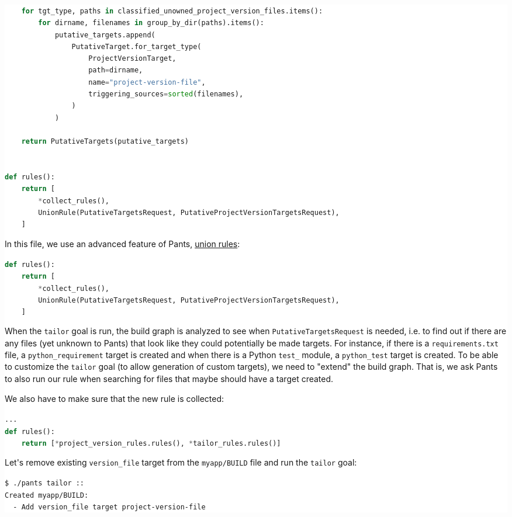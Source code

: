 ```python pants-plugins/project_version/tailor.py
    for tgt_type, paths in classified_unowned_project_version_files.items():
        for dirname, filenames in group_by_dir(paths).items():
            putative_targets.append(
                PutativeTarget.for_target_type(
                    ProjectVersionTarget,
                    path=dirname,
                    name="project-version-file",
                    triggering_sources=sorted(filenames),
                )
            )

    return PutativeTargets(putative_targets)


def rules():
    return [
        *collect_rules(),
        UnionRule(PutativeTargetsRequest, PutativeProjectVersionTargetsRequest),
    ]
```

In this file, we use an advanced feature of Pants, [union rules](https://www.pantsbuild.org/docs/rules-api-unions):

```python
def rules():
    return [
        *collect_rules(),
        UnionRule(PutativeTargetsRequest, PutativeProjectVersionTargetsRequest),
    ]
```

When the `tailor` goal is run, the build graph is analyzed to see when `PutativeTargetsRequest` is needed, i.e. to find out if there are any files (yet unknown to Pants) that look like they could potentially be made targets. For instance, if there is a `requirements.txt` file, a `python_requirement` target is created and when there is a Python `test_` module, a `python_test` target is created. To be able to customize the `tailor` goal (to allow generation of custom targets), we need to "extend" the build graph. That is, we ask Pants to also run our rule when searching for files that maybe should have a target created.

We also have to make sure that the new rule is collected:

```python pants-plugins/project_version/register.py
...
def rules():
    return [*project_version_rules.rules(), *tailor_rules.rules()]
```

Let's remove existing `version_file` target from the `myapp/BUILD` file and run the `tailor` goal:

```
$ ./pants tailor ::        
Created myapp/BUILD:
  - Add version_file target project-version-file 
```
